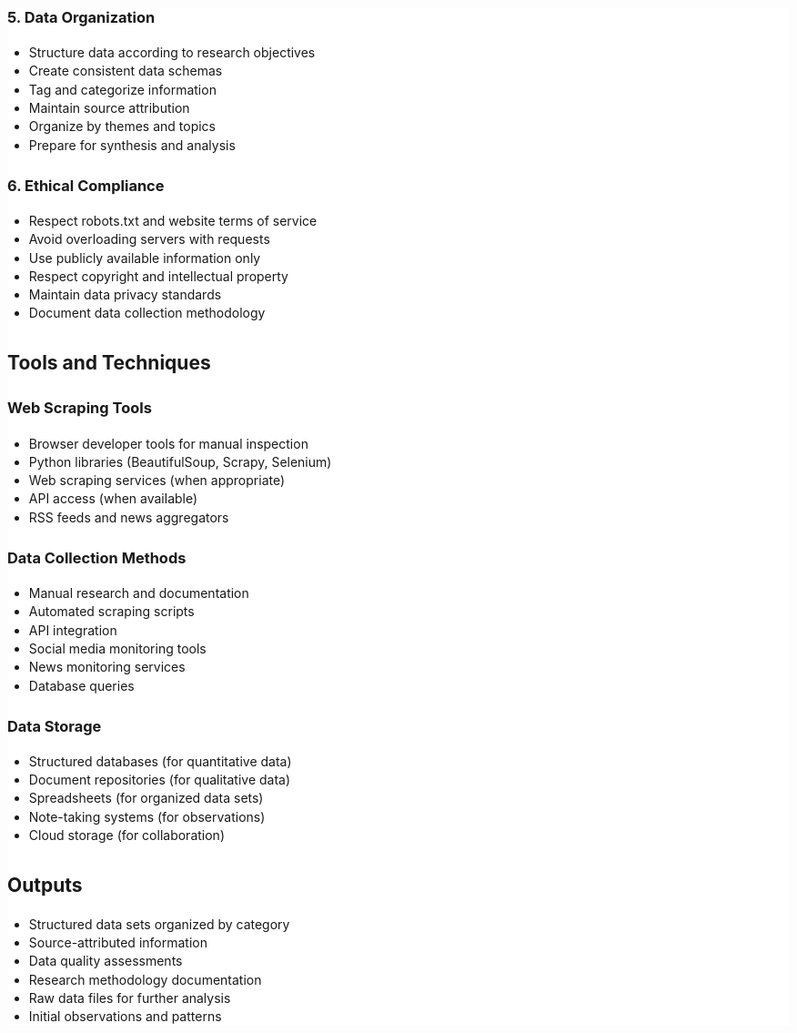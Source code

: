 ### 5. Data Organization
- Structure data according to research objectives
- Create consistent data schemas
- Tag and categorize information
- Maintain source attribution
- Organize by themes and topics
- Prepare for synthesis and analysis

### 6. Ethical Compliance
- Respect robots.txt and website terms of service
- Avoid overloading servers with requests
- Use publicly available information only
- Respect copyright and intellectual property
- Maintain data privacy standards
- Document data collection methodology

## Tools and Techniques

### Web Scraping Tools
- Browser developer tools for manual inspection
- Python libraries (BeautifulSoup, Scrapy, Selenium)
- Web scraping services (when appropriate)
- API access (when available)
- RSS feeds and news aggregators

### Data Collection Methods
- Manual research and documentation
- Automated scraping scripts
- API integration
- Social media monitoring tools
- News monitoring services
- Database queries

### Data Storage
- Structured databases (for quantitative data)
- Document repositories (for qualitative data)
- Spreadsheets (for organized data sets)
- Note-taking systems (for observations)
- Cloud storage (for collaboration)

## Outputs
- Structured data sets organized by category
- Source-attributed information
- Data quality assessments
- Research methodology documentation
- Raw data files for further analysis
- Initial observations and patterns
